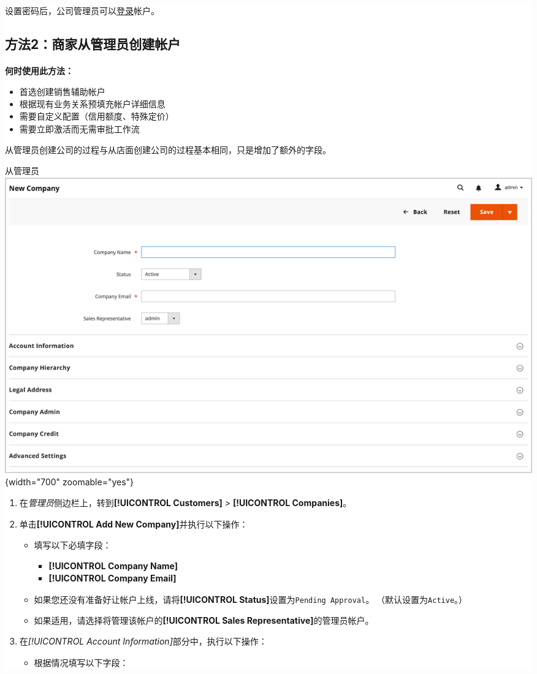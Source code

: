    设置密码后，公司管理员可以[登录](../customers/customer-sign-in.md)帐户。

## 方法2：商家从管理员创建帐户

**何时使用此方法：**

* 首选创建销售辅助帐户
* 根据现有业务关系预填充帐户详细信息
* 需要自定义配置（信用额度、特殊定价）
* 需要立即激活而无需审批工作流

从管理员创建公司的过程与从店面创建公司的过程基本相同，只是增加了额外的字段。

从管理员![添加新公司](./assets/company-add-new.png){width="700" zoomable="yes"}

1. 在&#x200B;_管理员_&#x200B;侧边栏上，转到&#x200B;**[!UICONTROL Customers]** > **[!UICONTROL Companies]**。

1. 单击&#x200B;**[!UICONTROL Add New Company]**&#x200B;并执行以下操作：

   * 填写以下必填字段：

      * **[!UICONTROL Company Name]**
      * **[!UICONTROL Company Email]**

   * 如果您还没有准备好让帐户上线，请将&#x200B;**[!UICONTROL Status]**&#x200B;设置为`Pending Approval`。 （默认设置为`Active`。）

   * 如果适用，请选择将管理该帐户的&#x200B;**[!UICONTROL Sales Representative]**&#x200B;的管理员帐户。

1. 在&#x200B;_[!UICONTROL Account Information]_&#x200B;部分中，执行以下操作：

   * 根据情况填写以下字段：
